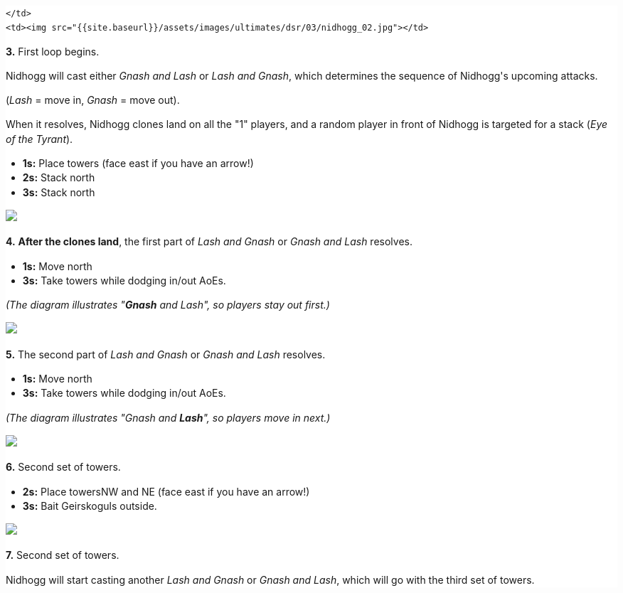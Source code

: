     </td>
    <td><img src="{{site.baseurl}}/assets/images/ultimates/dsr/03/nidhogg_02.jpg"></td>
  </tr>
  <tr>
    <td>
      <p><b>3.</b> First loop begins.</p>
      <p>Nidhogg will cast either <em>Gnash and Lash</em> or <em>Lash and Gnash</em>,
      which determines the sequence of Nidhogg's upcoming attacks.</p>
      <p>(<em>Lash</em> = move in, <em>Gnash</em> = move out).</p>
      <p>When it resolves, Nidhogg clones land on all the "1" players, and a
      random player in front of Nidhogg is targeted for a stack (<em>Eye of the
      Tyrant</em>).</p>
      <ul>
        <li><b>1s:</b> Place towers (face east if you have an arrow!)</li>
        <li><b>2s:</b> Stack north</li><li><b>3s:</b> Stack north</li>
      </ul>
    </td>
    <td><img src="{{site.baseurl}}/assets/images/ultimates/dsr/03/nidhogg_03.jpg"></td>
  </tr>
  <tr>
    <td>
      <p><b>4.</b> <b>After the clones land</b>, the first part of <em>Lash
      and Gnash</em> or <em>Gnash and Lash</em> resolves.</p>
      <ul>
        <li><b>1s:</b> Move north</li>
        <li><b>3s:</b> Take towers while dodging in/out AoEs.</li>
      </ul>
      <p><em>(The diagram illustrates "<b>Gnash</b> and Lash", so players stay
      out first.)</em></p>
    </td>
    <td><img src="{{site.baseurl}}/assets/images/ultimates/dsr/03/nidhogg_04.jpg"></td>
  </tr>
  <tr>
    <td>
      <p><b>5.</b> The second part of <em>Lash and Gnash</em> or <em>Gnash and
      Lash</em> resolves.</p>
      <ul>
        <li><b>1s:</b> Move north</li>
        <li><b>3s:</b> Take towers while dodging in/out AoEs.</li>
      </ul>
      <p><em>(The diagram illustrates "Gnash and <b>Lash</b>", so players move
      in next.)</em></p>
    </td>
    <td><img src="{{site.baseurl}}/assets/images/ultimates/dsr/03/nidhogg_05.jpg"></td>
  </tr>
  <tr>
    <td>
      <p><b>6.</b> Second set of towers.</p>
      <ul>
        <li><b>2s:</b> Place towersNW and NE (face east if you have an arrow!)</li>
        <li><b>3s:</b> Bait Geirskoguls outside.</li>
      </ul>
    </td>
    <td><img src="{{site.baseurl}}/assets/images/ultimates/dsr/03/nidhogg_06.jpg"></td>
  </tr>
  <tr>
    <td>
      <p><b>7.</b> Second set of towers.</p>
      <p>Nidhogg will start casting another <em>Lash and Gnash</em> or <em>Gnash
      and Lash</em>, which will go with the third set of towers.</p>
      <ul>